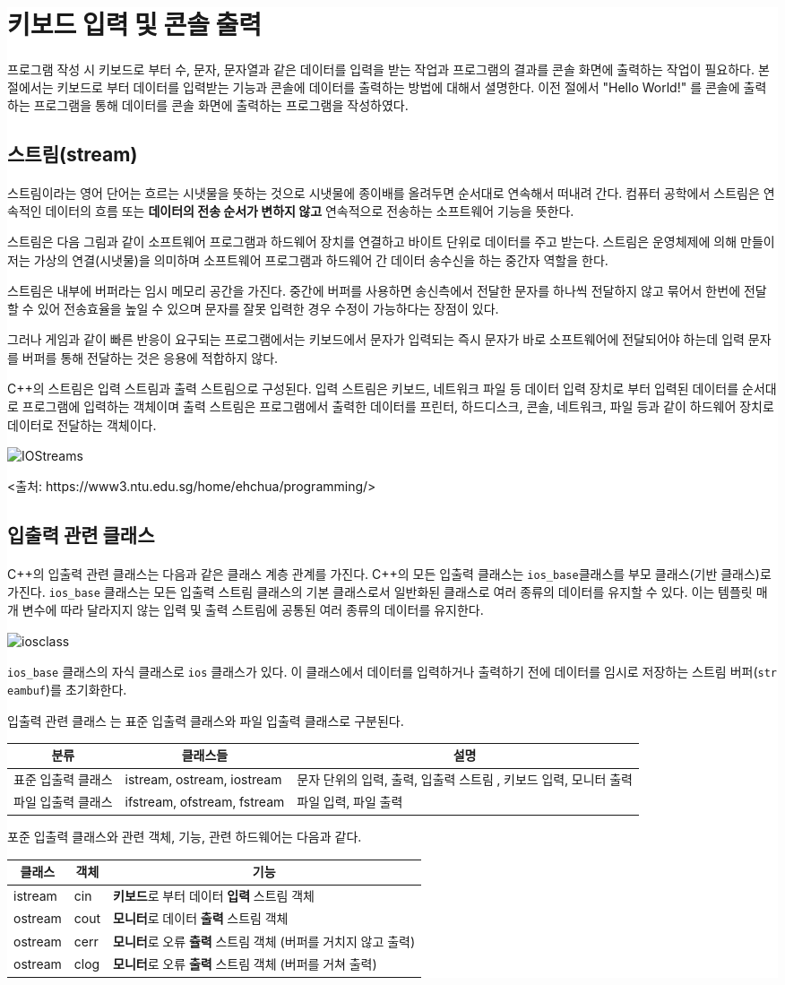 # 키보드 입력 및 콘솔 출력

프로그램 작성 시 키보드로 부터 수, 문자, 문자열과 같은 데이터를 입력을 받는 작업과 프로그램의 결과를 콘솔 화면에 출력하는 작업이 필요하다. 
본 절에서는 키보드로 부터 데이터를 입력받는 기능과 콘솔에 데이터를 출력하는 방법에 대해서 셜명한다.
이전 절에서 "Hello World!" 를 콘솔에 출력하는 프로그램을 통해 데이터를 콘솔 화면에 출력하는 프로그램을 작성하였다.

## 스트림(stream)

스트림이라는 영어 단어는 흐르는 시냇물을 뜻하는 것으로 시냇물에 종이배를 올려두면 순서대로 연속해서 떠내려 간다. 컴퓨터 공학에서 스트림은 연속적인 데이터의 흐름 또는 **데이터의 전송 순서가 변하지 않고** 연속적으로 전송하는 소프트웨어 기능을 뜻한다. 

스트림은 다음 그림과 같이 소프트웨어 프로그램과 하드웨어 장치를 연결하고 바이트 단위로 데이터를 주고 받는다. 스트림은 운영체제에 의해 만들이저는 가상의 연결(시냇물)을 의미하며 소프트웨어 프로그램과 하드웨어 간 데이터 송수신을 하는 중간자 역할을 한다. 

스트림은 내부에 버퍼라는 임시 메모리 공간을 가진다. 중간에 버퍼를 사용하면 송신측에서 전달한 문자를 하나씩 전달하지 않고 묶어서 한번에 전달할 수 있어 전송효율을 높일 수 있으며 문자를 잘못 입력한 경우 수정이 가능하다는 장점이 있다.

그러나 게임과 같이 빠른 반응이 요구되는 프로그램에서는 키보드에서 문자가 입력되는 즉시 문자가 바로 소프트웨어에 전달되어야 하는데 입력 문자를 버퍼를 통해 전달하는 것은 응용에 적합하지 않다.     

C++의 스트림은 입력 스트림과 출력 스트림으로 구성된다. 입력 스트림은 키보드, 네트워크 파일 등 데이터 입력 장치로 부터 입력된 데이터를 순서대로 프로그램에 입력하는 객체이며 출력 스트림은 프로그램에서 출력한 데이터를 프린터, 하드디스크, 콘솔, 네트워크, 파일 등과 같이 하드웨어 장치로 데이터로 전달하는 객체이다. 

![IOStreams](./images/IOstreams.png)

  <출처: https:\/\/www3.ntu.edu.sg\/home\/ehchua\/programming\/>


## 입출력 관련 클래스

C++의 입출력 관련 클래스는 다음과 같은 클래스 계층 관계를 가진다. C++의 모든 입출력 클래스는 ``ios_base``클래스를 부모 클래스(기반 클래스)로 가진다. ``ios_base`` 클래스는 모든 입출력 스트림 클래스의 기본 클래스로서 일반화된 클래스로 여러 종류의 데이터를 유지할 수 있다. 이는 템플릿 매개 변수에 따라 달라지지 않는 입력 및 출력 스트림에 공통된 여러 종류의 데이터를 유지한다.

![iosclass](./images/ios_classes.png)

``ios_base`` 클래스의 자식 클래스로 ``ios`` 클래스가 있다. 이 클래스에서 데이터를 입력하거나 출력하기 전에 데이터를 임시로 저장하는 스트림 버퍼(``streambuf``)를 초기화한다.
 
입출력 관련 클래스 는 표준 입출력 클래스와 파일 입출력 클래스로 구분된다. 

| 분류   |  클래스들 |  설명  |
|-----------|-----------|-----------|
| 표준 입출력 클래스 | istream, ostream, iostream | 문자 단위의 입력, 출력, 입출력 스트림 , 키보드 입력, 모니터 출력 |
| 파일 입출력 클래스 | ifstream, ofstream, fstream | 파일 입력, 파일 출력 |

포준 입출력 클래스와 관련 객체, 기능, 관련 하드웨어는 다음과 같다.

| 클래스  |객체 | 기능|
|--------|-----------|--------------|
| istream | cin   | **키보드**로 부터 데이터 **입력** 스트림 객체 |
| ostream | cout  | **모니터**로 데이터 **출력** 스트림 객체 |
| ostream | cerr  | **모니터**로 오류 **츌력** 스트림 객체 (버퍼를 거치지 않고 출력) |
| ostream | clog  | **모니터**로 오류 **출력** 스트림 객체 (버퍼를 거쳐 출력) |
